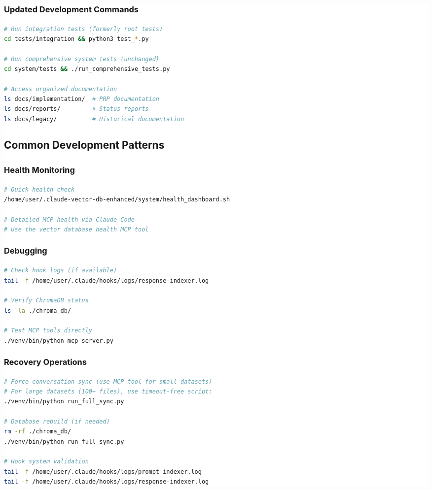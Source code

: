 ### Updated Development Commands

```bash
# Run integration tests (formerly root tests)
cd tests/integration && python3 test_*.py

# Run comprehensive system tests (unchanged)
cd system/tests && ./run_comprehensive_tests.py

# Access organized documentation
ls docs/implementation/  # PRP documentation
ls docs/reports/         # Status reports  
ls docs/legacy/          # Historical documentation
```

## Common Development Patterns

### Health Monitoring
```bash
# Quick health check
/home/user/.claude-vector-db-enhanced/system/health_dashboard.sh

# Detailed MCP health via Claude Code
# Use the vector database health MCP tool
```

### Debugging
```bash
# Check hook logs (if available)
tail -f /home/user/.claude/hooks/logs/response-indexer.log

# Verify ChromaDB status
ls -la ./chroma_db/

# Test MCP tools directly
./venv/bin/python mcp_server.py
```

### Recovery Operations
```bash
# Force conversation sync (use MCP tool for small datasets)
# For large datasets (100+ files), use timeout-free script:
./venv/bin/python run_full_sync.py

# Database rebuild (if needed)
rm -rf ./chroma_db/
./venv/bin/python run_full_sync.py

# Hook system validation
tail -f /home/user/.claude/hooks/logs/prompt-indexer.log
tail -f /home/user/.claude/hooks/logs/response-indexer.log
```
